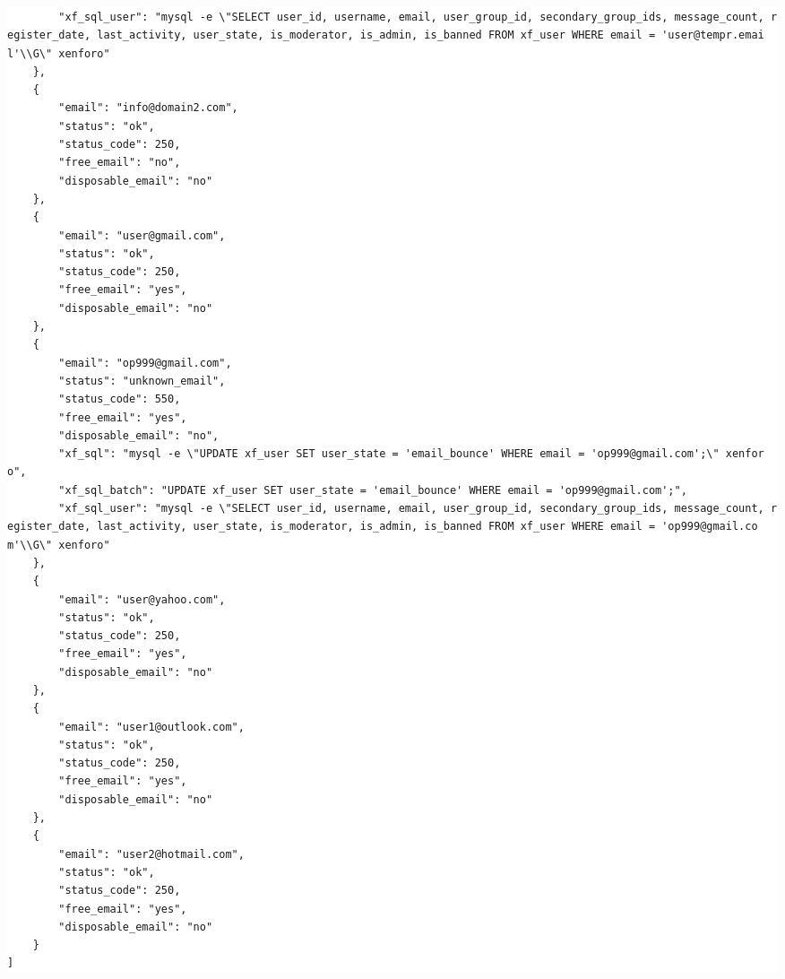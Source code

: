 ```
        "xf_sql_user": "mysql -e \"SELECT user_id, username, email, user_group_id, secondary_group_ids, message_count, register_date, last_activity, user_state, is_moderator, is_admin, is_banned FROM xf_user WHERE email = 'user@tempr.email'\\G\" xenforo"
    },
    {
        "email": "info@domain2.com",
        "status": "ok",
        "status_code": 250,
        "free_email": "no",
        "disposable_email": "no"
    },
    {
        "email": "user@gmail.com",
        "status": "ok",
        "status_code": 250,
        "free_email": "yes",
        "disposable_email": "no"
    },
    {
        "email": "op999@gmail.com",
        "status": "unknown_email",
        "status_code": 550,
        "free_email": "yes",
        "disposable_email": "no",
        "xf_sql": "mysql -e \"UPDATE xf_user SET user_state = 'email_bounce' WHERE email = 'op999@gmail.com';\" xenforo",
        "xf_sql_batch": "UPDATE xf_user SET user_state = 'email_bounce' WHERE email = 'op999@gmail.com';",
        "xf_sql_user": "mysql -e \"SELECT user_id, username, email, user_group_id, secondary_group_ids, message_count, register_date, last_activity, user_state, is_moderator, is_admin, is_banned FROM xf_user WHERE email = 'op999@gmail.com'\\G\" xenforo"
    },
    {
        "email": "user@yahoo.com",
        "status": "ok",
        "status_code": 250,
        "free_email": "yes",
        "disposable_email": "no"
    },
    {
        "email": "user1@outlook.com",
        "status": "ok",
        "status_code": 250,
        "free_email": "yes",
        "disposable_email": "no"
    },
    {
        "email": "user2@hotmail.com",
        "status": "ok",
        "status_code": 250,
        "free_email": "yes",
        "disposable_email": "no"
    }
]
```
